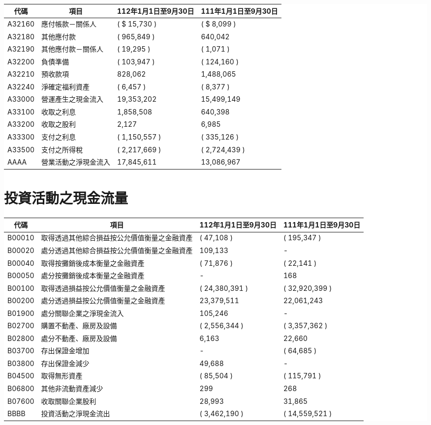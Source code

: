 |代碼|項目|112年1月1日至9月30日|111年1月1日至9月30日|
|---|---|---|---|
|A32160|應付帳款－關係人|( $ 15,730 )|( $ 8,099 )|
|A32180|其他應付款|( 965,849 )|640,042|
|A32190|其他應付款－關係人|( 19,295 )|( 1,071 )|
|A32200|負債準備|( 103,947 )|( 124,160 )|
|A32210|預收款項|828,062|1,488,065|
|A32240|淨確定福利資產|( 6,457 )|( 8,377 )|
|A33000|營運產生之現金流入|19,353,202|15,499,149|
|A33100|收取之利息|1,858,508|640,398|
|A33200|收取之股利|2,127|6,985|
|A33300|支付之利息|( 1,150,557 )|( 335,126 )|
|A33500|支付之所得稅|( 2,217,669 )|( 2,724,439 )|
|AAAA|營業活動之淨現金流入|17,845,611|13,086,967|

# 投資活動之現金流量

|代碼|項目|112年1月1日至9月30日|111年1月1日至9月30日|
|---|---|---|---|
|B00010|取得透過其他綜合損益按公允價值衡量之金融資產|( 47,108 )|( 195,347 )|
|B00020|處分透過其他綜合損益按公允價值衡量之金融資產|109,133|-|
|B00040|取得按攤銷後成本衡量之金融資產|( 71,876 )|( 22,141 )|
|B00050|處分按攤銷後成本衡量之金融資產|-|168|
|B00100|取得透過損益按公允價值衡量之金融資產|( 24,380,391 )|( 32,920,399 )|
|B00200|處分透過損益按公允價值衡量之金融資產|23,379,511|22,061,243|
|B01900|處分關聯企業之淨現金流入|105,246|-|
|B02700|購置不動產、廠房及設備|( 2,556,344 )|( 3,357,362 )|
|B02800|處分不動產、廠房及設備|6,163|22,660|
|B03700|存出保證金增加|-|( 64,685 )|
|B03800|存出保證金減少|49,688|-|
|B04500|取得無形資產|( 85,504 )|( 115,791 )|
|B06800|其他非流動資產減少|299|268|
|B07600|收取關聯企業股利|28,993|31,865|
|BBBB|投資活動之淨現金流出|( 3,462,190 )|( 14,559,521 )|
